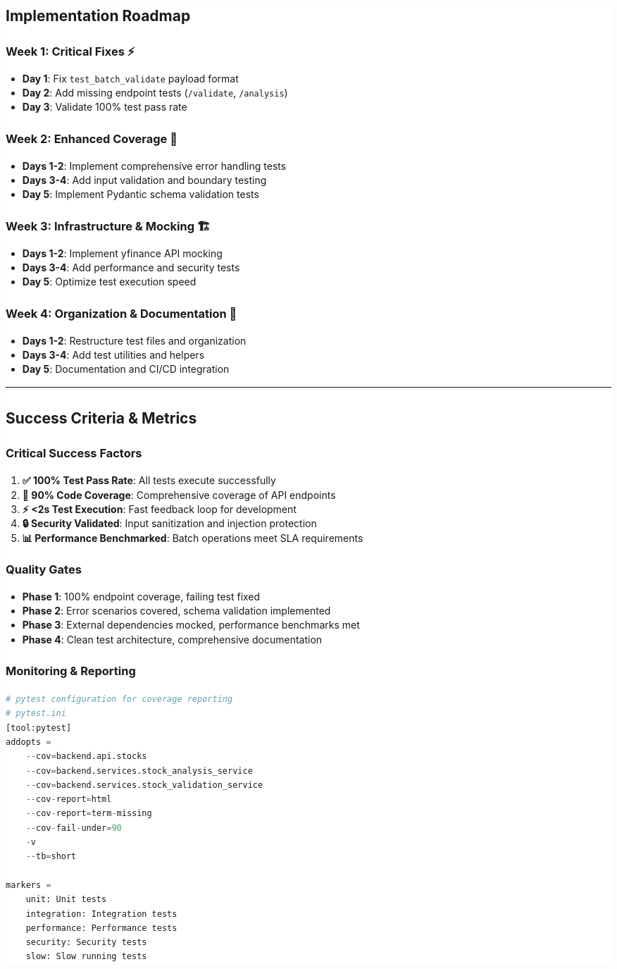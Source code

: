 
## Implementation Roadmap

### Week 1: Critical Fixes ⚡
- **Day 1**: Fix `test_batch_validate` payload format
- **Day 2**: Add missing endpoint tests (`/validate`, `/analysis`)
- **Day 3**: Validate 100% test pass rate

### Week 2: Enhanced Coverage 🎯
- **Days 1-2**: Implement comprehensive error handling tests
- **Days 3-4**: Add input validation and boundary testing
- **Day 5**: Implement Pydantic schema validation tests

### Week 3: Infrastructure & Mocking 🏗️
- **Days 1-2**: Implement yfinance API mocking
- **Days 3-4**: Add performance and security tests
- **Day 5**: Optimize test execution speed

### Week 4: Organization & Documentation 📁
- **Days 1-2**: Restructure test files and organization
- **Days 3-4**: Add test utilities and helpers
- **Day 5**: Documentation and CI/CD integration

---

## Success Criteria & Metrics

### **Critical Success Factors**
1. **✅ 100% Test Pass Rate**: All tests execute successfully
2. **🎯 90% Code Coverage**: Comprehensive coverage of API endpoints
3. **⚡ <2s Test Execution**: Fast feedback loop for development
4. **🔒 Security Validated**: Input sanitization and injection protection
5. **📊 Performance Benchmarked**: Batch operations meet SLA requirements

### **Quality Gates**
- **Phase 1**: 100% endpoint coverage, failing test fixed
- **Phase 2**: Error scenarios covered, schema validation implemented
- **Phase 3**: External dependencies mocked, performance benchmarks met
- **Phase 4**: Clean test architecture, comprehensive documentation

### **Monitoring & Reporting**
```python
# pytest configuration for coverage reporting
# pytest.ini
[tool:pytest]
addopts = 
    --cov=backend.api.stocks
    --cov=backend.services.stock_analysis_service
    --cov=backend.services.stock_validation_service
    --cov-report=html
    --cov-report=term-missing
    --cov-fail-under=90
    -v
    --tb=short

markers =
    unit: Unit tests
    integration: Integration tests  
    performance: Performance tests
    security: Security tests
    slow: Slow running tests
```